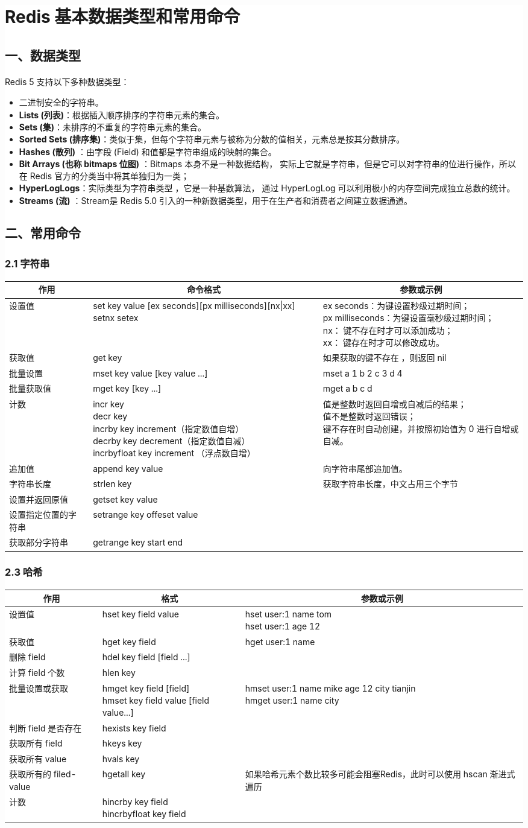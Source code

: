 # Redis 基本数据类型和常用命令

## 一、数据类型

Redis 5 支持以下多种数据类型：

- 二进制安全的字符串。
- **Lists (列表)**：根据插入顺序排序的字符串元素的集合。
- **Sets (集)**：未排序的不重复的字符串元素的集合。
- **Sorted Sets (排序集)**：类似于集，但每个字符串元素与被称为分数的值相关，元素总是按其分数排序。
- **Hashes (散列)** ：由字段 (Field) 和值都是字符串组成的映射的集合。
- **Bit Arrays (也称 bitmaps 位图)** ：Bitmaps 本身不是一种数据结构， 实际上它就是字符串，但是它可以对字符串的位进行操作，所以在 Redis 官方的分类当中将其单独归为一类；
- **HyperLogLogs**：实际类型为字符串类型 ，它是一种基数算法， 通过 HyperLogLog 可以利用极小的内存空间完成独立总数的统计。 
- **Streams (流)** ：Stream是 Redis 5.0 引入的一种新数据类型，用于在生产者和消费者之间建立数据通道。

## 二、常用命令

### 2.1 字符串

| 作用                 | 命令格式                                                     | 参数或示例                                                   |
| -------------------- | ------------------------------------------------------------ | ------------------------------------------------------------ |
| 设置值               | set key value \[ex seconds]\[px milliseconds][nx\|xx] setnx setex | ex seconds：为键设置秒级过期时间； <br/>px milliseconds：为键设置毫秒级过期时间；<br/>nx： 键不存在时才可以添加成功；<br/>xx： 键存在时才可以修改成功。 |
| 获取值               | get key                                                      | 如果获取的键不存在 ，则返回 nil                              |
| 批量设置             | mset key value [key value ...]                               | mset a 1 b 2 c 3 d 4                                         |
| 批量获取值           | mget key [key ...]                                           | mget a b c d                                                 |
| 计数                 | incr key <br/>decr key<br/>incrby key increment（指定数值自增）<br/>decrby key decrement（指定数值自减）<br/>incrbyfloat key increment （浮点数自增） | 值是整数时返回自增或自减后的结果；<br/>值不是整数时返回错误；<br/>键不存在时自动创建，并按照初始值为 0 进行自增或自减。 |
| 追加值               | append key value                                             | 向字符串尾部追加值。                                         |
| 字符串长度           | strlen key                                                   | 获取字符串长度，中文占用三个字节                             |
| 设置并返回原值       | getset key value                                             |                                                              |
| 设置指定位置的字符串 | setrange key offeset value                                   |                                                              |
| 获取部分字符串       | getrange key start end                                       |                                                              |

### 2.3 哈希

| 作用                   | 格式                                                         | 参数或示例                                                   |
| ---------------------- | ------------------------------------------------------------ | ------------------------------------------------------------ |
| 设置值                 | hset key field value                                         | hset user:1 name tom<br/>hset user:1 age 12                  |
| 获取值                 | hget key field                                               | hget user:1 name                                             |
| 删除 field             | hdel key field [field ...]                                   |                                                              |
| 计算 field 个数        | hlen key                                                     |                                                              |
| 批量设置或获取         | hmget key field [field]<br/>hmset key field value [field value...] | hmset user:1 name mike age 12 city tianjin<br/>hmget user:1 name city |
| 判断 field 是否存在    | hexists key field                                            |                                                              |
| 获取所有 field         | hkeys key                                                    |                                                              |
| 获取所有 value         | hvals key                                                    |                                                              |
| 获取所有的 filed-value | hgetall key                                                  | 如果哈希元素个数比较多可能会阻塞Redis，此时可以使用 hscan 渐进式遍历 |
| 计数                   | hincrby key field<br/>hincrbyfloat key field                 |                                                              |
